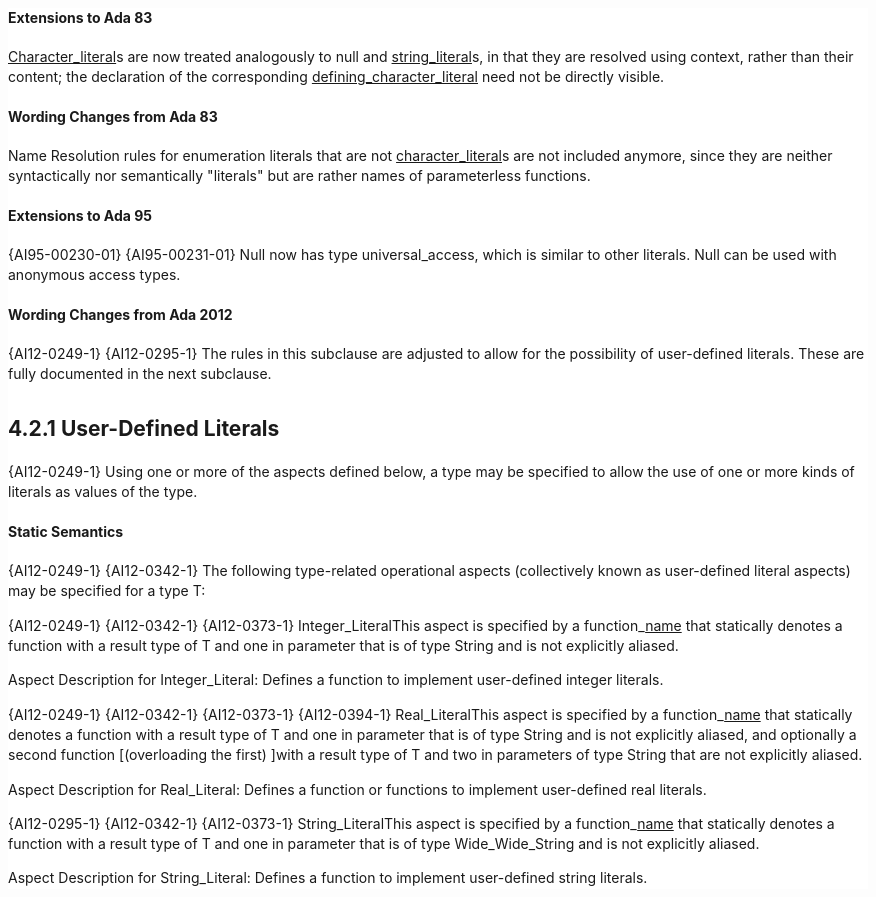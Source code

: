 #### Extensions to Ada 83

[Character_literal](./AA-2.5#S0015)s are now treated analogously to null and [string_literal](./AA-2.6#S0016)s, in that they are resolved using context, rather than their content; the declaration of the corresponding [defining_character_literal](./AA-3.5#S0040) need not be directly visible. 


#### Wording Changes from Ada 83

Name Resolution rules for enumeration literals that are not [character_literal](./AA-2.5#S0015)s are not included anymore, since they are neither syntactically nor semantically "literals" but are rather names of parameterless functions. 


#### Extensions to Ada 95

{AI95-00230-01} {AI95-00231-01} Null now has type universal_access, which is similar to other literals. Null can be used with anonymous access types. 


#### Wording Changes from Ada 2012

{AI12-0249-1} {AI12-0295-1} The rules in this subclause are adjusted to allow for the possibility of user-defined literals. These are fully documented in the next subclause. 


## 4.2.1  User-Defined Literals

{AI12-0249-1} Using one or more of the aspects defined below, a type may be specified to allow the use of one or more kinds of literals as values of the type. 


#### Static Semantics

{AI12-0249-1} {AI12-0342-1} The following type-related operational aspects (collectively known as user-defined literal aspects) may be specified for a type T:

{AI12-0249-1} {AI12-0342-1} {AI12-0373-1} Integer_LiteralThis aspect is specified by a function_[name](./AA-4.1#S0091) that statically denotes a function with a result type of T and one in parameter that is of type String and is not explicitly aliased.

Aspect Description for Integer_Literal: Defines a function to implement user-defined integer literals.

{AI12-0249-1} {AI12-0342-1} {AI12-0373-1} {AI12-0394-1} Real_LiteralThis aspect is specified by a function_[name](./AA-4.1#S0091) that statically denotes a function with a result type of T and one in parameter that is of type String and is not explicitly aliased, and optionally a second function [(overloading the first) ]with a result type of T and two in parameters of type String that are not explicitly aliased.

Aspect Description for Real_Literal: Defines a function or functions to implement user-defined real literals.

{AI12-0295-1} {AI12-0342-1} {AI12-0373-1} String_LiteralThis aspect is specified by a function_[name](./AA-4.1#S0091) that statically denotes a function with a result type of T and one in parameter that is of type Wide_Wide_String and is not explicitly aliased.

Aspect Description for String_Literal: Defines a function to implement user-defined string literals.
